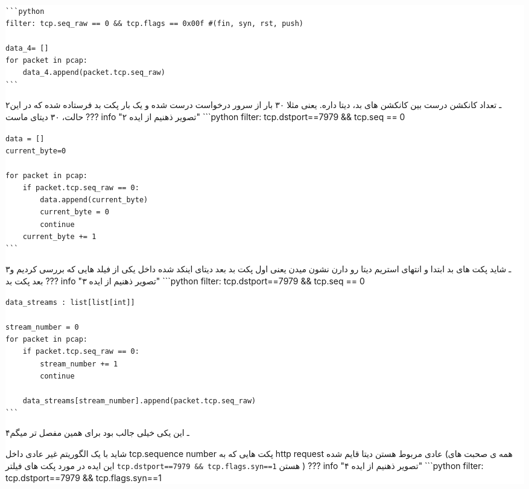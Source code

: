 	```python
	filter: tcp.seq_raw == 0 && tcp.flags == 0x00f #(fin, syn, rst, push)

	data_4= []
	for packet in pcap:
		data_4.append(packet.tcp.seq_raw)
	```

۲ـ تعداد کانکشن درست بین کانکشن های بد، دیتا داره. یعنی مثلا ۳۰ بار از سرور درخواست درست شده و یک بار پکت بد فرستاده شده که در این حالت، ۳۰ دیتای ماست
??? info "تصویر ذهنیم  از ایده ۲"
	```python
	filter: tcp.dstport==7979 && tcp.seq == 0

	data = []
	current_byte=0

	for packet in pcap:
		if packet.tcp.seq_raw == 0:
			data.append(current_byte)
			current_byte = 0
			continue
		current_byte += 1
	```

۳ـ شاید پکت های بد ابتدا و انتهای استریم دیتا رو دارن نشون میدن یعنی اول پکت بد بعد دیتای اینکد شده داخل یکی از فیلد هایی که بررسی کردیم و بعد پکت بد
??? info "تصویر ذهنیم  از ایده ۳"
	```python
	filter: tcp.dstport==7979 && tcp.seq == 0
	
	data_streams : list[list[int]]

	stream_number = 0
	for packet in pcap:
		if packet.tcp.seq_raw == 0:
			stream_number += 1
			continue

		data_streams[stream_number].append(packet.tcp.seq_raw)
	```

۴ـ این یکی خیلی جالب بود برای  همین مفصل تر میگم

شاید با یک الگوریتم غیر عادی داخل 
tcp.sequence number 
پکت هایی که به
http request
عادی مربوط هستن دیتا قایم شده
(همه ی صحبت های این ایده در مورد پکت های فیلتر
`tcp.dstport==7979 && tcp.flags.syn==1`
هستن
)
??? info "تصویر ذهنیم  از ایده ۴"
	```python
	filter: tcp.dstport==7979 && tcp.flags.syn==1
	